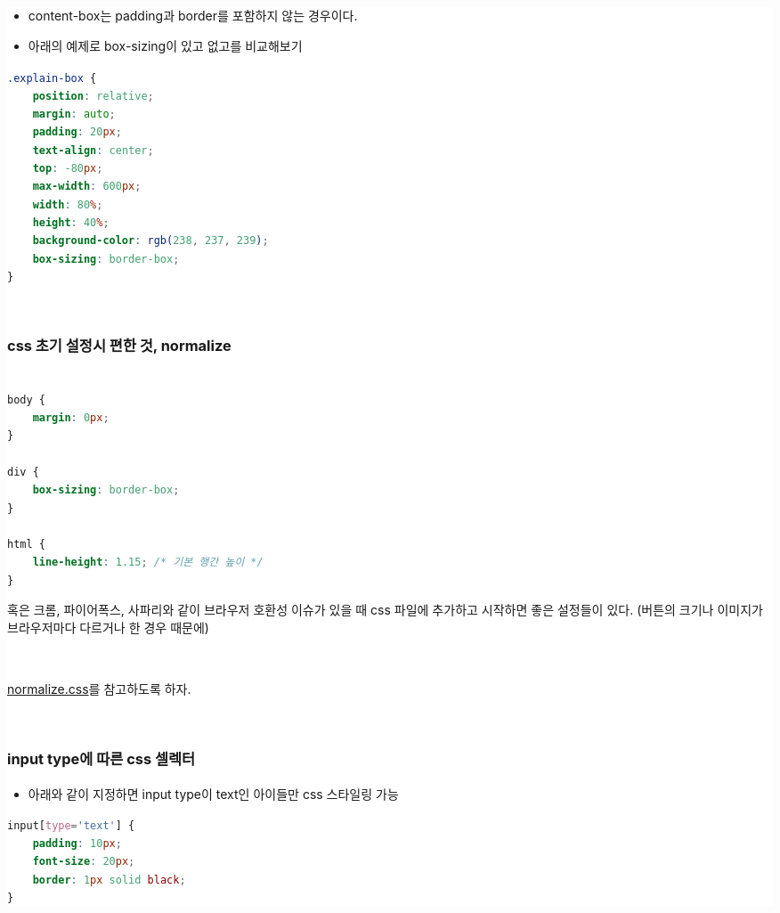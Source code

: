 - content-box는 padding과 border를 포함하지 않는 경우이다.

- 아래의 예제로 box-sizing이 있고 없고를 비교해보기

  
```css
.explain-box {
	position: relative;
	margin: auto;
	padding: 20px;
	text-align: center;
	top: -80px;
	max-width: 600px;
	width: 80%;
	height: 40%;
	background-color: rgb(238, 237, 239);
	box-sizing: border-box;
}
```

<br>

### css 초기 설정시 편한 것, normalize

```css

body {
	margin: 0px;
}

div {
	box-sizing: border-box;
}

html {
	line-height: 1.15; /* 기본 행간 높이 */
}
```

혹은 크롬, 파이어폭스, 사파리와 같이 브라우저 호환성 이슈가 있을 때 css 파일에 추가하고 시작하면 좋은 설정들이 있다. (버튼의 크기나 이미지가 브라우저마다 다르거나 한 경우 때문에)

<br>

<a href='https://github.com/necolas/normalize.css/blob/master/normalize.css' target='_blank'>normalize.css</a>를 참고하도록 하자.

<br>

### input type에 따른 css 셀렉터

- 아래와 같이 지정하면 input type이 text인 아이들만 css 스타일링 가능

```css
input[type='text'] {
	padding: 10px;
	font-size: 20px;
	border: 1px solid black;
}
```
